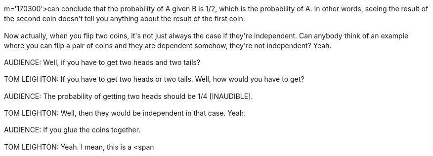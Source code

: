   m='170300'>can</span> <span m='170440'>conclude</span> <span
  m='171060'>that</span> <span m='171170'>the</span> <span
  m='171260'>probability</span> <span m='172980'>of</span> <span
  m='173210'>A</span> <span m='173560'>given</span> <span m='173950'>B</span>
  <span m='175460'>is</span> <span m='175710'>1/2,</span> <span
  m='176900'>which</span> <span m='177140'>is</span> <span m='177260'>the</span>
  <span m='177350'>probability</span> <span m='177940'>of</span> <span
  m='178050'>A.</span> <span m='179920'>In</span> <span m='180050'>other</span>
  <span m='180250'>words,</span> <span m='181780'>seeing</span> <span
  m='182250'>the</span> <span m='182330'>result</span> <span
  m='182830'>of</span> <span m='182890'>the</span> <span
  m='182960'>second</span> <span m='183390'>coin</span> <span
  m='183830'>doesn't</span> <span m='184210'>tell</span> <span
  m='184510'>you</span> <span m='184720'>anything</span> <span
  m='185060'>about</span> <span m='185990'>the</span> <span
  m='186100'>result</span> <span m='186640'>of</span> <span
  m='186760'>the</span> <span m='186840'>first</span> <span
  m='187150'>coin.</span> </p><p><span m='189190'>Now</span> <span
  m='189910'>actually,</span> <span m='191540'>when</span> <span
  m='191660'>you</span> <span m='191760'>flip</span> <span m='192050'>two</span>
  <span m='192250'>coins,</span> <span m='193300'>it's</span> <span
  m='193490'>not</span> <span m='193740'>just</span> <span
  m='194250'>always</span> <span m='194800'>the</span> <span
  m='194920'>case</span> <span m='195330'>if</span> <span
  m='195420'>they're</span> <span m='195600'>independent.</span> <span
  m='197520'>Can</span> <span m='197660'>anybody</span> <span
  m='198080'>think</span> <span m='198360'>of</span> <span m='198440'>an</span>
  <span m='198500'>example</span> <span m='199060'>where</span> <span
  m='199240'>you</span> <span m='199360'>can</span> <span m='199510'>flip</span>
  <span m='199920'>a</span> <span m='200000'>pair</span> <span
  m='200280'>of</span> <span m='200360'>coins</span> <span m='201730'>and</span>
  <span m='201910'>they</span> <span m='202040'>are</span> <span
  m='202230'>dependent</span> <span m='203020'>somehow,</span> <span
  m='203550'>they're</span> <span m='203660'>not</span> <span
  m='203960'>independent?</span> <span m='205820'>Yeah.</span> </p><p><span
  m='206270'>AUDIENCE: Well,</span> <span m='206751'>if</span> <span
  m='206911'>you</span> <span m='206964'>have</span> <span m='207017'>to</span>
  <span m='207071'>get</span> <span m='207232'>two</span> <span
  m='207713'>heads</span> <span m='208194'>and</span> <span
  m='208675'>two</span> <span m='209156'>tails?</span> </p><p><span
  m='209640'>TOM LEIGHTON: If</span> <span m='209770'>you</span> <span
  m='209900'>have</span> <span m='210400'>to</span> <span m='210500'>get</span>
  <span m='210840'>two</span> <span m='211020'>heads</span> <span
  m='211320'>or</span> <span m='211430'>two</span> <span
  m='211540'>tails.</span> <span m='213500'>Well,</span> <span
  m='213690'>how</span> <span m='213890'>would</span> <span
  m='214080'>you</span> <span m='214230'>have</span> <span m='214410'>to</span>
  <span m='214910'>get?</span> </p><p><span m='215200'>AUDIENCE: The</span>
  <span m='215490'>probability</span> <span m='215982'>of</span> <span
  m='216474'>getting</span> <span m='216966'>two</span> <span
  m='217458'>heads</span> <span m='219426'>should</span> <span
  m='219918'>be</span> <span m='220410'>1/4</span> <span
  m='220902'>[INAUDIBLE].</span> </p><p><span m='222378'>TOM LEIGHTON:</span>
  <span m='222870'>Well,</span> <span m='223270'>then</span> <span
  m='223440'>they</span> <span m='223495'>would</span> <span
  m='223550'>be</span> <span m='223700'>independent</span> <span
  m='224250'>in</span> <span m='224320'>that</span> <span
  m='224550'>case.</span> <span m='225220'>Yeah.</span> </p><p><span
  m='225515'>AUDIENCE:</span> <span m='225810'>If</span> <span
  m='225930'>you</span> <span m='226080'>glue</span> <span m='226330'>the</span>
  <span m='226490'>coins</span> <span m='226650'>together.</span> </p><p><span
  m='227100'>TOM LEIGHTON:</span> <span m='227360'>Yeah.</span> <span
  m='228150'>I</span> <span m='228250'>mean,</span> <span m='228370'>this</span>
  <span m='228510'>is</span> <span m='228610'>a</span> <span